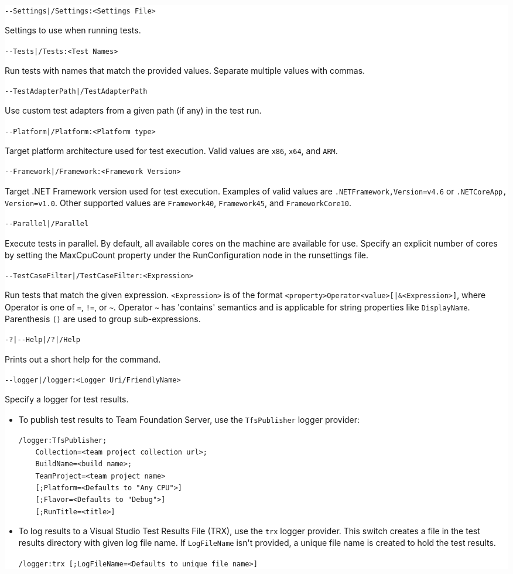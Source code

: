 `--Settings|/Settings:<Settings File>`

Settings to use when running tests.

`--Tests|/Tests:<Test Names>`

Run tests with names that match the provided values. Separate multiple values with commas.

`--TestAdapterPath|/TestAdapterPath`

Use custom test adapters from a given path (if any) in the test run.

`--Platform|/Platform:<Platform type>`

Target platform architecture used for test execution. Valid values are `x86`, `x64`, and `ARM`.

`--Framework|/Framework:<Framework Version>`

Target .NET Framework version used for test execution. Examples of valid values are `.NETFramework,Version=v4.6` or `.NETCoreApp,Version=v1.0`. Other supported values are `Framework40`, `Framework45`, and `FrameworkCore10`.

`--Parallel|/Parallel`

Execute tests in parallel. By default, all available cores on the machine are available for use. Specify an explicit number of cores by setting the MaxCpuCount property under the RunConfiguration node in the runsettings file.

`--TestCaseFilter|/TestCaseFilter:<Expression>`

Run tests that match the given expression. `<Expression>` is of the format `<property>Operator<value>[|&<Expression>]`, where Operator is one of `=`, `!=`, or `~`. Operator `~` has 'contains' semantics and is applicable for string properties like `DisplayName`. Parenthesis `()` are used to group sub-expressions.

`-?|--Help|/?|/Help`

Prints out a short help for the command.

`--logger|/logger:<Logger Uri/FriendlyName>`

Specify a logger for test results.

* To publish test results to Team Foundation Server, use the `TfsPublisher` logger provider:

  ```console
  /logger:TfsPublisher;
      Collection=<team project collection url>;
      BuildName=<build name>;
      TeamProject=<team project name>
      [;Platform=<Defaults to "Any CPU">]
      [;Flavor=<Defaults to "Debug">]
      [;RunTitle=<title>]
  ```

* To log results to a Visual Studio Test Results File (TRX), use the `trx` logger provider. This switch creates a file in the test results directory with given log file name. If `LogFileName` isn't provided, a unique file name is created to hold the test results.

  ```console
  /logger:trx [;LogFileName=<Defaults to unique file name>]
  ```
